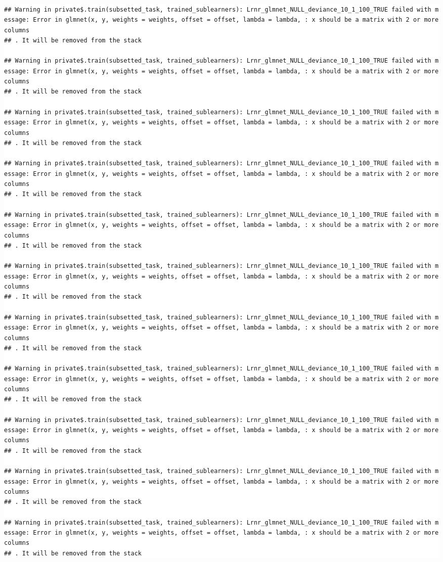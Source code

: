 ```
## Warning in private$.train(subsetted_task, trained_sublearners): Lrnr_glmnet_NULL_deviance_10_1_100_TRUE failed with message: Error in glmnet(x, y, weights = weights, offset = offset, lambda = lambda, : x should be a matrix with 2 or more columns
## . It will be removed from the stack

## Warning in private$.train(subsetted_task, trained_sublearners): Lrnr_glmnet_NULL_deviance_10_1_100_TRUE failed with message: Error in glmnet(x, y, weights = weights, offset = offset, lambda = lambda, : x should be a matrix with 2 or more columns
## . It will be removed from the stack

## Warning in private$.train(subsetted_task, trained_sublearners): Lrnr_glmnet_NULL_deviance_10_1_100_TRUE failed with message: Error in glmnet(x, y, weights = weights, offset = offset, lambda = lambda, : x should be a matrix with 2 or more columns
## . It will be removed from the stack

## Warning in private$.train(subsetted_task, trained_sublearners): Lrnr_glmnet_NULL_deviance_10_1_100_TRUE failed with message: Error in glmnet(x, y, weights = weights, offset = offset, lambda = lambda, : x should be a matrix with 2 or more columns
## . It will be removed from the stack

## Warning in private$.train(subsetted_task, trained_sublearners): Lrnr_glmnet_NULL_deviance_10_1_100_TRUE failed with message: Error in glmnet(x, y, weights = weights, offset = offset, lambda = lambda, : x should be a matrix with 2 or more columns
## . It will be removed from the stack

## Warning in private$.train(subsetted_task, trained_sublearners): Lrnr_glmnet_NULL_deviance_10_1_100_TRUE failed with message: Error in glmnet(x, y, weights = weights, offset = offset, lambda = lambda, : x should be a matrix with 2 or more columns
## . It will be removed from the stack

## Warning in private$.train(subsetted_task, trained_sublearners): Lrnr_glmnet_NULL_deviance_10_1_100_TRUE failed with message: Error in glmnet(x, y, weights = weights, offset = offset, lambda = lambda, : x should be a matrix with 2 or more columns
## . It will be removed from the stack

## Warning in private$.train(subsetted_task, trained_sublearners): Lrnr_glmnet_NULL_deviance_10_1_100_TRUE failed with message: Error in glmnet(x, y, weights = weights, offset = offset, lambda = lambda, : x should be a matrix with 2 or more columns
## . It will be removed from the stack

## Warning in private$.train(subsetted_task, trained_sublearners): Lrnr_glmnet_NULL_deviance_10_1_100_TRUE failed with message: Error in glmnet(x, y, weights = weights, offset = offset, lambda = lambda, : x should be a matrix with 2 or more columns
## . It will be removed from the stack

## Warning in private$.train(subsetted_task, trained_sublearners): Lrnr_glmnet_NULL_deviance_10_1_100_TRUE failed with message: Error in glmnet(x, y, weights = weights, offset = offset, lambda = lambda, : x should be a matrix with 2 or more columns
## . It will be removed from the stack

## Warning in private$.train(subsetted_task, trained_sublearners): Lrnr_glmnet_NULL_deviance_10_1_100_TRUE failed with message: Error in glmnet(x, y, weights = weights, offset = offset, lambda = lambda, : x should be a matrix with 2 or more columns
## . It will be removed from the stack
```
